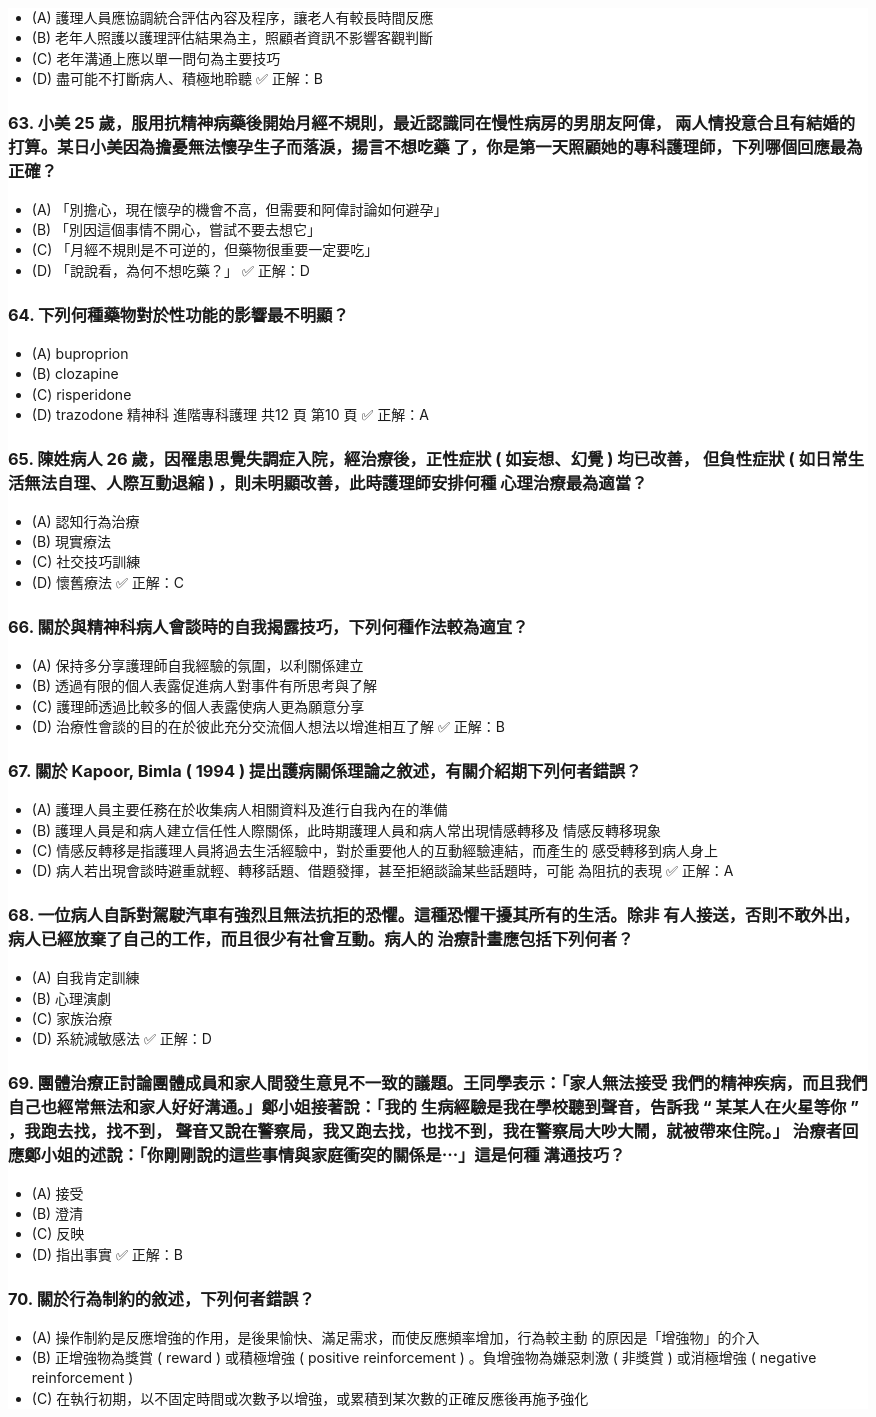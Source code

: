 - (A) 護理人員應協調統合評估內容及程序，讓老人有較長時間反應
- (B) 老年人照護以護理評估結果為主，照顧者資訊不影響客觀判斷
- (C) 老年溝通上應以單一問句為主要技巧
- (D) 盡可能不打斷病人、積極地聆聽
✅ 正解：B
### 63. 小美 25 歲，服用抗精神病藥後開始月經不規則，最近認識同在慢性病房的男朋友阿偉， 兩人情投意合且有結婚的打算。某日小美因為擔憂無法懷孕生子而落淚，揚言不想吃藥 了，你是第一天照顧她的專科護理師，下列哪個回應最為正確？
- (A) 「別擔心，現在懷孕的機會不高，但需要和阿偉討論如何避孕」
- (B) 「別因這個事情不開心，嘗試不要去想它」
- (C) 「月經不規則是不可逆的，但藥物很重要一定要吃」
- (D) 「說說看，為何不想吃藥？」
✅ 正解：D
### 64. 下列何種藥物對於性功能的影響最不明顯？
- (A) buproprion
- (B) clozapine
- (C) risperidone
- (D) trazodone 精神科 進階專科護理 共12 頁 第10 頁
✅ 正解：A
### 65. 陳姓病人 26 歲，因罹患思覺失調症入院，經治療後，正性症狀 ( 如妄想、幻覺 ) 均已改善， 但負性症狀 ( 如日常生活無法自理、人際互動退縮 ) ，則未明顯改善，此時護理師安排何種 心理治療最為適當？
- (A) 認知行為治療
- (B) 現實療法
- (C) 社交技巧訓練
- (D) 懷舊療法
✅ 正解：C
### 66. 關於與精神科病人會談時的自我揭露技巧，下列何種作法較為適宜？
- (A) 保持多分享護理師自我經驗的氛圍，以利關係建立
- (B) 透過有限的個人表露促進病人對事件有所思考與了解
- (C) 護理師透過比較多的個人表露使病人更為願意分享
- (D) 治療性會談的目的在於彼此充分交流個人想法以增進相互了解
✅ 正解：B
### 67. 關於 Kapoor, Bimla ( 1994 ) 提出護病關係理論之敘述，有關介紹期下列何者錯誤？
- (A) 護理人員主要任務在於收集病人相關資料及進行自我內在的準備
- (B) 護理人員是和病人建立信任性人際關係，此時期護理人員和病人常出現情感轉移及 情感反轉移現象
- (C) 情感反轉移是指護理人員將過去生活經驗中，對於重要他人的互動經驗連結，而產生的 感受轉移到病人身上
- (D) 病人若出現會談時避重就輕、轉移話題、借題發揮，甚至拒絕談論某些話題時，可能 為阻抗的表現
✅ 正解：A
### 68. 一位病人自訴對駕駛汽車有強烈且無法抗拒的恐懼。這種恐懼干擾其所有的生活。除非 有人接送，否則不敢外出，病人已經放棄了自己的工作，而且很少有社會互動。病人的 治療計畫應包括下列何者？
- (A) 自我肯定訓練
- (B) 心理演劇
- (C) 家族治療
- (D) 系統減敏感法
✅ 正解：D
### 69. 團體治療正討論團體成員和家人間發生意見不一致的議題。王同學表示：「家人無法接受 我們的精神疾病，而且我們自己也經常無法和家人好好溝通。」鄭小姐接著說：「我的 生病經驗是我在學校聽到聲音，告訴我 “ 某某人在火星等你 ” ，我跑去找，找不到， 聲音又說在警察局，我又跑去找，也找不到，我在警察局大吵大鬧，就被帶來住院。」 治療者回應鄭小姐的述說：「你剛剛說的這些事情與家庭衝突的關係是⋯」這是何種 溝通技巧？
- (A) 接受
- (B) 澄清
- (C) 反映
- (D) 指出事實
✅ 正解：B
### 70. 關於行為制約的敘述，下列何者錯誤？
- (A) 操作制約是反應增強的作用，是後果愉快、滿足需求，而使反應頻率增加，行為較主動 的原因是「增強物」的介入
- (B) 正增強物為獎賞 ( reward ) 或積極增強 ( positive reinforcement ) 。負增強物為嫌惡刺激 ( 非獎賞 ) 或消極增強 ( negative reinforcement )
- (C) 在執行初期，以不固定時間或次數予以增強，或累積到某次數的正確反應後再施予強化
